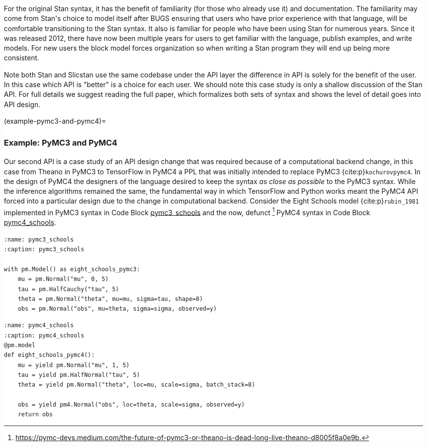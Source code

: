 For the original Stan syntax, it has the benefit of familiarity (for
those who already use it) and documentation. The familiarity may come
from Stan's choice to model itself after BUGS ensuring that users who
have prior experience with that language, will be comfortable
transitioning to the Stan syntax. It also is familiar for people who
have been using Stan for numerous years. Since it was released 2012,
there have now been multiple years for users to get familiar with the
language, publish examples, and write models. For new users the block
model forces organization so when writing a Stan program they will end
up being more consistent.

Note both Stan and Slicstan use the same codebase under the API layer
the difference in API is solely for the benefit of the user. In this
case which API is "better\" is a choice for each user. We should note
this case study is only a shallow discussion of the Stan API. For full
details we suggest reading the full paper, which formalizes both sets of
syntax and shows the level of detail goes into API design.

(example-pymc3-and-pymc4)=

### Example: PyMC3 and PyMC4

Our second API is a case study of an API design change that was required
because of a computational backend change, in this case from Theano in
PyMC3 to TensorFlow in PyMC4 a PPL that was initially intended to
replace PyMC3 {cite:p}`kochurovpymc4`. In the design of PyMC4 the designers of
the language desired to keep the syntax *as close as possible* to the
PyMC3 syntax. While the inference algorithms remained the same, the
fundamental way in which TensorFlow and Python works meant the PyMC4 API
forced into a particular design due to the change in computational
backend. Consider the Eight Schools model {cite:p}`rubin_1981` implemented in
PyMC3 syntax in Code Block [pymc3_schools](pymc3_schools)
and the now, defunct [^8] PyMC4 syntax in Code Block
[pymc4_schools](pymc4_schools).

```{code-block} python
:name: pymc3_schools
:caption: pymc3_schools

with pm.Model() as eight_schools_pymc3:
    mu = pm.Normal("mu", 0, 5)
    tau = pm.HalfCauchy("tau", 5)
    theta = pm.Normal("theta", mu=mu, sigma=tau, shape=8)
    obs = pm.Normal("obs", mu=theta, sigma=sigma, observed=y)
```

``` {code-block} python
:name: pymc4_schools
:caption: pymc4_schools
@pm.model
def eight_schools_pymc4():
    mu = yield pm.Normal("mu", 1, 5)
    tau = yield pm.HalfNormal("tau", 5)
    theta = yield pm.Normal("theta", loc=mu, scale=sigma, batch_stack=8)

    obs = yield pm4.Normal("obs", loc=theta, scale=sigma, observed=y)
    return obs
```


[^1]: With the prerequisite that basic ingredients like APIs to specify
[^2]: Even Wikipedia only contains a partial list
[^3]: *An Introduction to Probabilistic Programming* by van de Meent et
[^4]: <https://github.com/stripe/rainier>. A more in-depth reflection of
[^5]: See [inference_methods](inference_methods) for a discussion of
[^6]: In terms of effective samples per second.
[^7]: The Zen of Python detai the philosophy behind this idea of
[^8]: <https://pymc-devs.medium.com/the-future-of-pymc3-or-theano-is-dead-long-live-theano-d8005f8a0e9b.>
[^9]: <https://docs.Python.org/3/tutorial/floatingpoint.html>
[^10]: <https://mc-stan.org/docs/2_25/reference-manual/variable-transforms-chapter.html>
[^11]: In fact, this is how `tfd.LogNormal` is implemented in TFP, with
[^12]: In Greek mythology Aesara is the daughter of Theano, hence the
[^13]: <https://theano-pymc.readthedocs.io/en/latest/optimizations.html?highlight=o1#optimizations>
[^14]: <https://github.com/pymc-devs/symbolic-pymc>
[^15]: The default behavior of a Pyro model is to sample from the
[^16]: <https://pyro.ai/examples/effect_handlers.html>
[^17]: <https://docs.scipy.org/doc/scipy/reference/stats.html>
[^18]: We will go into more details about random variable in Chapter
[^19]: To be more precise, a Python object with a `__array__` method.
[^20]: Getting the shape right, minimizing unwanted side effects, to
[^21]: The graphical representation of a Bayesian Model is a central
[^22]: <https://github.com/blei-lab/edward>
[^23]: The API of TensorFlow changed significantly between v1 and the
[^24]: For example, <https://github.com/jmschrei/pomegranate> for
[^25]: See the Python documentation for a complete explanation
[^26]: Also see mcx <https://github.com/rlouf/mcx> that use Python AST
[^27]: If you are interested in more details about PPL development in
[^28]: See also
[^29]: See
[^30]: <https://en.wikipedia.org/wiki/Block_diagram>